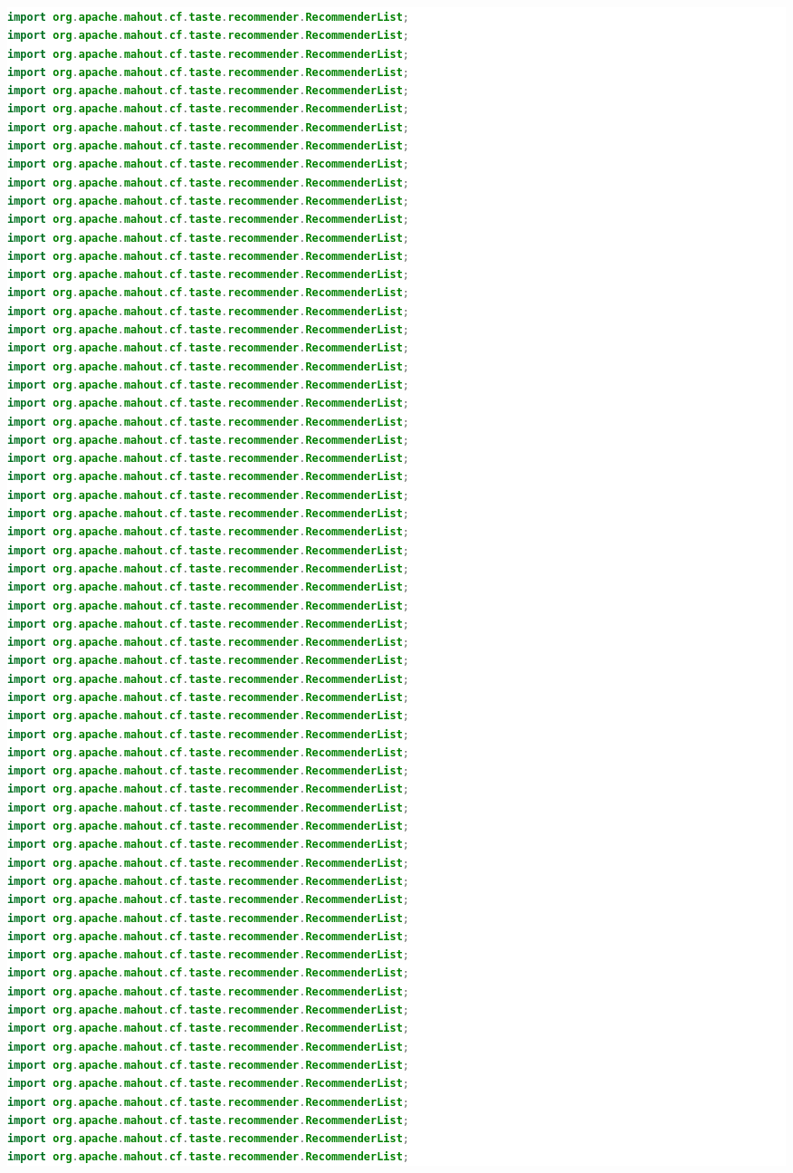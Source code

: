 ```java
import org.apache.mahout.cf.taste.recommender.RecommenderList;
import org.apache.mahout.cf.taste.recommender.RecommenderList;
import org.apache.mahout.cf.taste.recommender.RecommenderList;
import org.apache.mahout.cf.taste.recommender.RecommenderList;
import org.apache.mahout.cf.taste.recommender.RecommenderList;
import org.apache.mahout.cf.taste.recommender.RecommenderList;
import org.apache.mahout.cf.taste.recommender.RecommenderList;
import org.apache.mahout.cf.taste.recommender.RecommenderList;
import org.apache.mahout.cf.taste.recommender.RecommenderList;
import org.apache.mahout.cf.taste.recommender.RecommenderList;
import org.apache.mahout.cf.taste.recommender.RecommenderList;
import org.apache.mahout.cf.taste.recommender.RecommenderList;
import org.apache.mahout.cf.taste.recommender.RecommenderList;
import org.apache.mahout.cf.taste.recommender.RecommenderList;
import org.apache.mahout.cf.taste.recommender.RecommenderList;
import org.apache.mahout.cf.taste.recommender.RecommenderList;
import org.apache.mahout.cf.taste.recommender.RecommenderList;
import org.apache.mahout.cf.taste.recommender.RecommenderList;
import org.apache.mahout.cf.taste.recommender.RecommenderList;
import org.apache.mahout.cf.taste.recommender.RecommenderList;
import org.apache.mahout.cf.taste.recommender.RecommenderList;
import org.apache.mahout.cf.taste.recommender.RecommenderList;
import org.apache.mahout.cf.taste.recommender.RecommenderList;
import org.apache.mahout.cf.taste.recommender.RecommenderList;
import org.apache.mahout.cf.taste.recommender.RecommenderList;
import org.apache.mahout.cf.taste.recommender.RecommenderList;
import org.apache.mahout.cf.taste.recommender.RecommenderList;
import org.apache.mahout.cf.taste.recommender.RecommenderList;
import org.apache.mahout.cf.taste.recommender.RecommenderList;
import org.apache.mahout.cf.taste.recommender.RecommenderList;
import org.apache.mahout.cf.taste.recommender.RecommenderList;
import org.apache.mahout.cf.taste.recommender.RecommenderList;
import org.apache.mahout.cf.taste.recommender.RecommenderList;
import org.apache.mahout.cf.taste.recommender.RecommenderList;
import org.apache.mahout.cf.taste.recommender.RecommenderList;
import org.apache.mahout.cf.taste.recommender.RecommenderList;
import org.apache.mahout.cf.taste.recommender.RecommenderList;
import org.apache.mahout.cf.taste.recommender.RecommenderList;
import org.apache.mahout.cf.taste.recommender.RecommenderList;
import org.apache.mahout.cf.taste.recommender.RecommenderList;
import org.apache.mahout.cf.taste.recommender.RecommenderList;
import org.apache.mahout.cf.taste.recommender.RecommenderList;
import org.apache.mahout.cf.taste.recommender.RecommenderList;
import org.apache.mahout.cf.taste.recommender.RecommenderList;
import org.apache.mahout.cf.taste.recommender.RecommenderList;
import org.apache.mahout.cf.taste.recommender.RecommenderList;
import org.apache.mahout.cf.taste.recommender.RecommenderList;
import org.apache.mahout.cf.taste.recommender.RecommenderList;
import org.apache.mahout.cf.taste.recommender.RecommenderList;
import org.apache.mahout.cf.taste.recommender.RecommenderList;
import org.apache.mahout.cf.taste.recommender.RecommenderList;
import org.apache.mahout.cf.taste.recommender.RecommenderList;
import org.apache.mahout.cf.taste.recommender.RecommenderList;
import org.apache.mahout.cf.taste.recommender.RecommenderList;
import org.apache.mahout.cf.taste.recommender.RecommenderList;
import org.apache.mahout.cf.taste.recommender.RecommenderList;
import org.apache.mahout.cf.taste.recommender.RecommenderList;
import org.apache.mahout.cf.taste.recommender.RecommenderList;
import org.apache.mahout.cf.taste.recommender.RecommenderList;
import org.apache.mahout.cf.taste.recommender.RecommenderList;
import org.apache.mahout.cf.taste.recommender.RecommenderList;
import org.apache.mahout.cf.taste.recommender.RecommenderList;
import org.apache.mahout.cf.taste.recommender.RecommenderList;
```